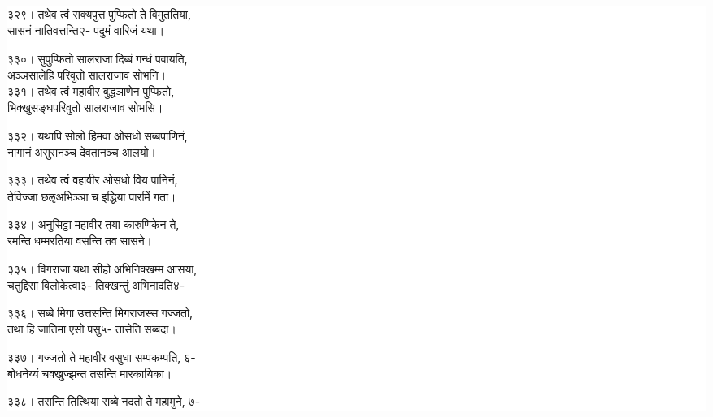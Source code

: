 ३२९। तथेव त्वं सक्यपुत्त पुप्फितो ते विमुततिया,   
सासनं नातिवत्तन्ति२- पदुमं वारिजं यथा।   
    
३३०। सुपुप्फितो सालराजा दिब्बं गन्धं पवायति,   
अञ्ञसालेहि परिवुतो सालराजाव सोभनि।   
३३१। तथेव त्वं महावीर बुद्धञाणेन पुप्फितो,   
भिक्खुसङ्घपरिवुतो सालराजाव सोभसि।   
    
३३२। यथापि सोलो हिमवा ओसधो सब्बपाणिनं,   
नागानं असुरानञ्च देवतानञ्च आलयो।   
    
३३३। तथेव त्वं वहावीर ओसधो विय पानिनं,   
तेविज्जा छऌअभिञ्ञा च इद्धिया पारमिं गता।   
    
३३४। अनुसिट्ठा महावीर तया कारुणिकेन ते,   
रमन्ति धम्मरतिया वसन्ति तव सासने।   
    
३३५। विगराजा यथा सीहो अभिनिक्खम्म आसया,   
चतुद्दिसा विलोकेत्वा३- तिक्खन्तुं अभिनादति४-  
    
३३६। सब्बे मिगा उत्तसन्ति मिगराजस्स गज्जतो,   
तथा हि जातिमा एसो पसु५- तासेति सब्बदा।   
    
३३७। गज्जतो ते महावीर वसुधा सम्पकम्पति, ६-  
बोधनेय्यं चक्खुज्झन्त तसन्ति मारकायिका।   
    
३३८। तसन्ति तित्थिया सब्बे नदतो ते महामुने, ७-  
